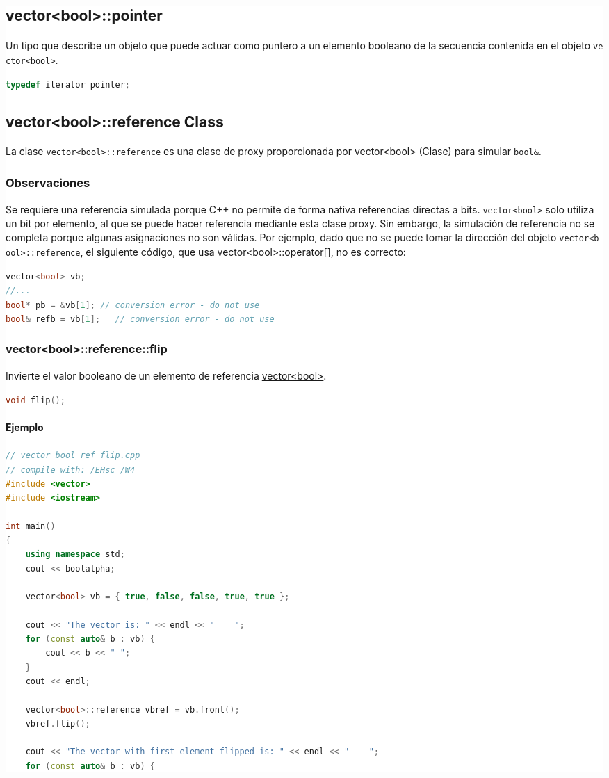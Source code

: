## <a name="pointer"></a>  vector\<bool>::pointer

Un tipo que describe un objeto que puede actuar como puntero a un elemento booleano de la secuencia contenida en el objeto `vector<bool>`.

```cpp
typedef iterator pointer;
```

## <a name="reference_class"></a>  vector\<bool>::reference Class

La clase `vector<bool>::reference` es una clase de proxy proporcionada por [vector\<bool> (Clase)](../standard-library/vector-bool-class.md) para simular `bool&`.

### <a name="remarks"></a>Observaciones

Se requiere una referencia simulada porque C++ no permite de forma nativa referencias directas a bits. `vector<bool>` solo utiliza un bit por elemento, al que se puede hacer referencia mediante esta clase proxy. Sin embargo, la simulación de referencia no se completa porque algunas asignaciones no son válidas. Por ejemplo, dado que no se puede tomar la dirección del objeto `vector<bool>::reference`, el siguiente código, que usa [vector\<bool>::operator&#91;&#93;](#op_at), no es correcto:

```cpp
vector<bool> vb;
//...
bool* pb = &vb[1]; // conversion error - do not use
bool& refb = vb[1];   // conversion error - do not use
```

###  <a name="reference_flip"></a>  vector\<bool>::reference::flip

Invierte el valor booleano de un elemento de referencia [vector\<bool>](../standard-library/vector-bool-class.md).

```cpp
void flip();
```

#### <a name="example"></a>Ejemplo

```cpp
// vector_bool_ref_flip.cpp
// compile with: /EHsc /W4
#include <vector>
#include <iostream>

int main()
{
    using namespace std;
    cout << boolalpha;

    vector<bool> vb = { true, false, false, true, true };

    cout << "The vector is: " << endl << "    ";
    for (const auto& b : vb) {
        cout << b << " ";
    }
    cout << endl;

    vector<bool>::reference vbref = vb.front();
    vbref.flip();

    cout << "The vector with first element flipped is: " << endl << "    ";
    for (const auto& b : vb) {
```